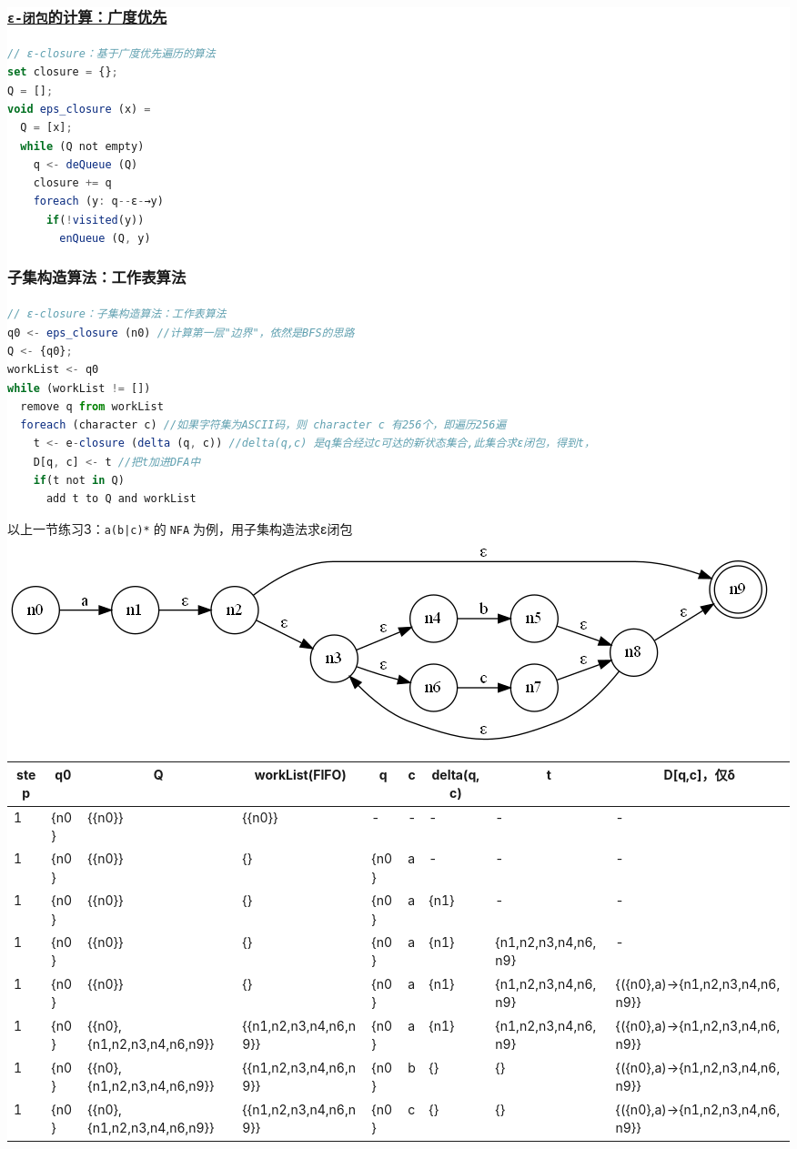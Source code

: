 ### [`ε-闭包`的计算：广度优先](http://personal.kent.edu/~rmuhamma/Compilers/MyCompiler/NFAtoDFA.htm)

```javascript
// ε-closure：基于广度优先遍历的算法
set closure = {};
Q = [];
void eps_closure (x) =
  Q = [x];
  while (Q not empty)
    q <- deQueue (Q)
    closure += q
    foreach (y: q--ε-→y)
      if(!visited(y))
        enQueue (Q, y)
```

### 子集构造算法：工作表算法

```javascript
// ε-closure：子集构造算法：工作表算法
q0 <- eps_closure (n0) //计算第一层"边界"，依然是BFS的思路
Q <- {q0};
workList <- q0
while (workList != [])
  remove q from workList
  foreach (character c) //如果字符集为ASCII码，则 character c 有256个，即遍历256遍
    t <- e-closure (delta (q, c)) //delta(q,c) 是q集合经过c可达的新状态集合,此集合求ε闭包，得到t，
    D[q, c] <- t //把t加进DFA中
    if(t not in Q)
      add t to Q and workList
```

以上一节练习3：`a(b|c)*` 的 `NFA` 为例，用子集构造法求ε闭包
![abc_nfa](https://raw.githubusercontent.com/Simon-CHOU/compilation_principle/master/img/abc_nfa.png)

|step|q0|Q|workList(FIFO)|q|c|delta(q,c)|t|D[q,c]，仅δ|
|-|-|-|-|-|-|-|-|-|
|1|{n0}|{{n0}}|{{n0}}|-|-|-|-|-|
|1|{n0}|{{n0}}|{}|{n0}|a|-|-|-|
|1|{n0}|{{n0}}|{}|{n0}|a|{n1}|-|-|
|1|{n0}|{{n0}}|{}|{n0}|a|{n1}|{n1,n2,n3,n4,n6,n9}|-|
|1|{n0}|{{n0}}|{}|{n0}|a|{n1}|{n1,n2,n3,n4,n6,n9}|{({n0},a)→{n1,n2,n3,n4,n6,n9}}|
|1|{n0}|{{n0},{n1,n2,n3,n4,n6,n9}}|{{n1,n2,n3,n4,n6,n9}}|{n0}|a|{n1}|{n1,n2,n3,n4,n6,n9}|{({n0},a)→{n1,n2,n3,n4,n6,n9}}|
|1|{n0}|{{n0},{n1,n2,n3,n4,n6,n9}}|{{n1,n2,n3,n4,n6,n9}}|{n0}|b|{}|{}|{({n0},a)→{n1,n2,n3,n4,n6,n9}}|
|1|{n0}|{{n0},{n1,n2,n3,n4,n6,n9}}|{{n1,n2,n3,n4,n6,n9}}|{n0}|c|{}|{}|{({n0},a)→{n1,n2,n3,n4,n6,n9}}|